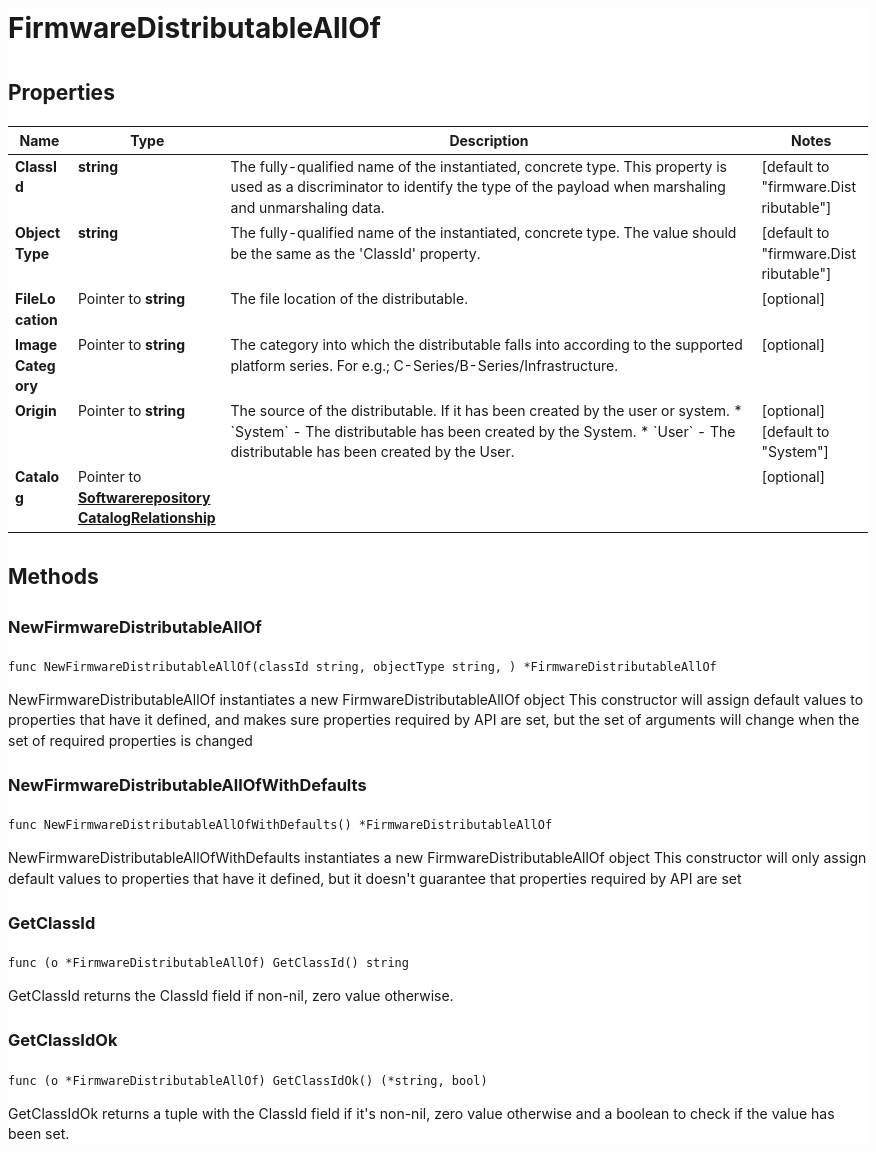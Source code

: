 # FirmwareDistributableAllOf

## Properties

Name | Type | Description | Notes
------------ | ------------- | ------------- | -------------
**ClassId** | **string** | The fully-qualified name of the instantiated, concrete type. This property is used as a discriminator to identify the type of the payload when marshaling and unmarshaling data. | [default to "firmware.Distributable"]
**ObjectType** | **string** | The fully-qualified name of the instantiated, concrete type. The value should be the same as the &#39;ClassId&#39; property. | [default to "firmware.Distributable"]
**FileLocation** | Pointer to **string** | The file location of the distributable. | [optional] 
**ImageCategory** | Pointer to **string** | The category into which the distributable falls into according to the supported platform series. For e.g.; C-Series/B-Series/Infrastructure. | [optional] 
**Origin** | Pointer to **string** | The source of the distributable. If it has been created by the user or system. * &#x60;System&#x60; - The distributable has been created by the System. * &#x60;User&#x60; - The distributable has been created by the User. | [optional] [default to "System"]
**Catalog** | Pointer to [**SoftwarerepositoryCatalogRelationship**](SoftwarerepositoryCatalogRelationship.md) |  | [optional] 

## Methods

### NewFirmwareDistributableAllOf

`func NewFirmwareDistributableAllOf(classId string, objectType string, ) *FirmwareDistributableAllOf`

NewFirmwareDistributableAllOf instantiates a new FirmwareDistributableAllOf object
This constructor will assign default values to properties that have it defined,
and makes sure properties required by API are set, but the set of arguments
will change when the set of required properties is changed

### NewFirmwareDistributableAllOfWithDefaults

`func NewFirmwareDistributableAllOfWithDefaults() *FirmwareDistributableAllOf`

NewFirmwareDistributableAllOfWithDefaults instantiates a new FirmwareDistributableAllOf object
This constructor will only assign default values to properties that have it defined,
but it doesn't guarantee that properties required by API are set

### GetClassId

`func (o *FirmwareDistributableAllOf) GetClassId() string`

GetClassId returns the ClassId field if non-nil, zero value otherwise.

### GetClassIdOk

`func (o *FirmwareDistributableAllOf) GetClassIdOk() (*string, bool)`

GetClassIdOk returns a tuple with the ClassId field if it's non-nil, zero value otherwise
and a boolean to check if the value has been set.
